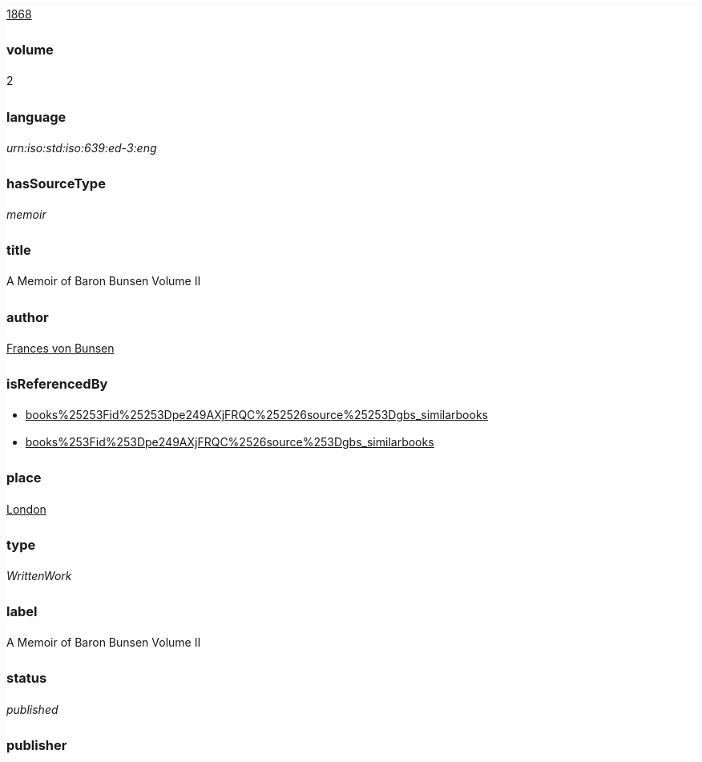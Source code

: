[1868](#1868)

### volume


2

### language


*urn:iso:std:iso:639:ed-3:eng*

### hasSourceType


*memoir*

### title


A Memoir of Baron Bunsen Volume II

### author


[Frances von Bunsen](#Frances-von-Bunsen)

### isReferencedBy

 - [books%25253Fid%25253Dpe249AXjFRQC%252526source%25253Dgbs_similarbooks](#books%25253Fid%25253Dpe249AXjFRQC%252526source%25253Dgbs_similarbooks)

 - [books%253Fid%253Dpe249AXjFRQC%2526source%253Dgbs_similarbooks](#books%253Fid%253Dpe249AXjFRQC%2526source%253Dgbs_similarbooks)

### place


[London](#London)

### type


*WrittenWork*

### label


A Memoir of Baron Bunsen Volume II

### status


*published*

### publisher

